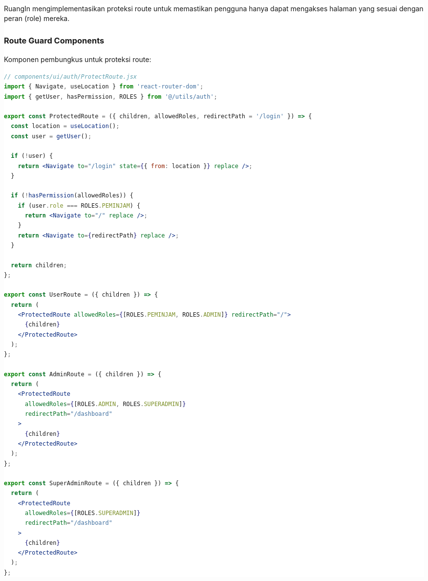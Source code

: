 RuangIn mengimplementasikan proteksi route untuk memastikan pengguna hanya dapat mengakses halaman yang sesuai dengan peran (role) mereka.

### Route Guard Components

Komponen pembungkus untuk proteksi route:

```jsx
// components/ui/auth/ProtectRoute.jsx
import { Navigate, useLocation } from 'react-router-dom';
import { getUser, hasPermission, ROLES } from '@/utils/auth';

export const ProtectedRoute = ({ children, allowedRoles, redirectPath = '/login' }) => {
  const location = useLocation();
  const user = getUser();

  if (!user) {
    return <Navigate to="/login" state={{ from: location }} replace />;
  }

  if (!hasPermission(allowedRoles)) {
    if (user.role === ROLES.PEMINJAM) {
      return <Navigate to="/" replace />;
    }
    return <Navigate to={redirectPath} replace />;
  }

  return children;
};

export const UserRoute = ({ children }) => {
  return (
    <ProtectedRoute allowedRoles={[ROLES.PEMINJAM, ROLES.ADMIN]} redirectPath="/">
      {children}
    </ProtectedRoute>
  );
};

export const AdminRoute = ({ children }) => {
  return (
    <ProtectedRoute 
      allowedRoles={[ROLES.ADMIN, ROLES.SUPERADMIN]} 
      redirectPath="/dashboard"
    >
      {children}
    </ProtectedRoute>
  );
};

export const SuperAdminRoute = ({ children }) => {
  return (
    <ProtectedRoute 
      allowedRoles={[ROLES.SUPERADMIN]} 
      redirectPath="/dashboard"
    >
      {children}
    </ProtectedRoute>
  );
};
```
